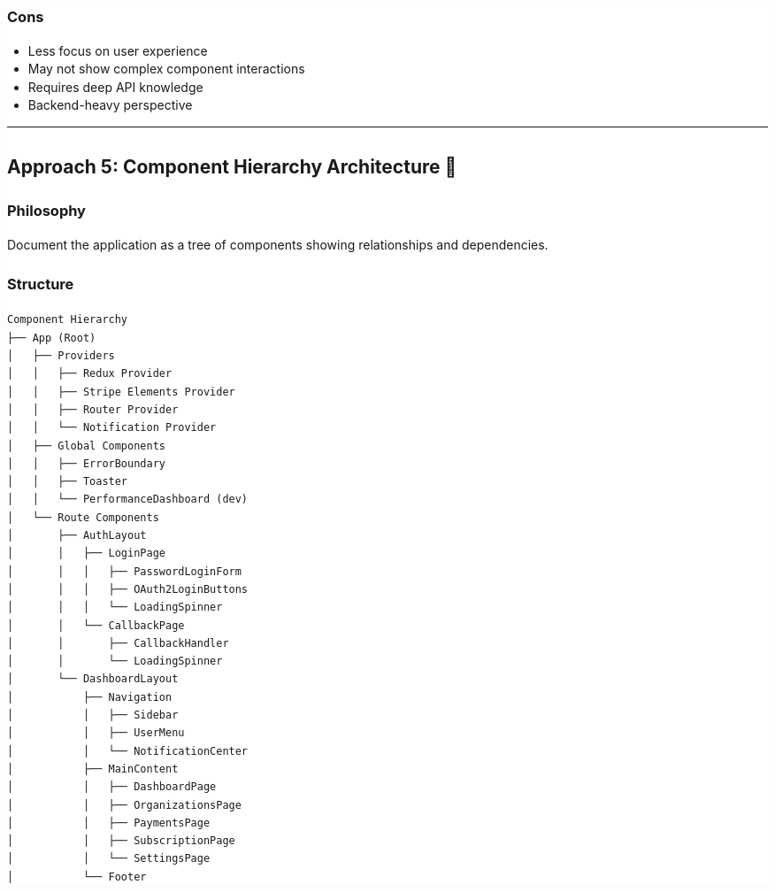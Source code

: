 ### Cons

- Less focus on user experience
- May not show complex component interactions
- Requires deep API knowledge
- Backend-heavy perspective

---

## Approach 5: Component Hierarchy Architecture 🌳

### Philosophy

Document the application as a tree of components showing relationships and dependencies.

### Structure

```
Component Hierarchy
├── App (Root)
│   ├── Providers
│   │   ├── Redux Provider
│   │   ├── Stripe Elements Provider
│   │   ├── Router Provider
│   │   └── Notification Provider
│   ├── Global Components
│   │   ├── ErrorBoundary
│   │   ├── Toaster
│   │   └── PerformanceDashboard (dev)
│   └── Route Components
│       ├── AuthLayout
│       │   ├── LoginPage
│       │   │   ├── PasswordLoginForm
│       │   │   ├── OAuth2LoginButtons
│       │   │   └── LoadingSpinner
│       │   └── CallbackPage
│       │       ├── CallbackHandler
│       │       └── LoadingSpinner
│       └── DashboardLayout
│           ├── Navigation
│           │   ├── Sidebar
│           │   ├── UserMenu
│           │   └── NotificationCenter
│           ├── MainContent
│           │   ├── DashboardPage
│           │   ├── OrganizationsPage
│           │   ├── PaymentsPage
│           │   ├── SubscriptionPage
│           │   └── SettingsPage
│           └── Footer
```
